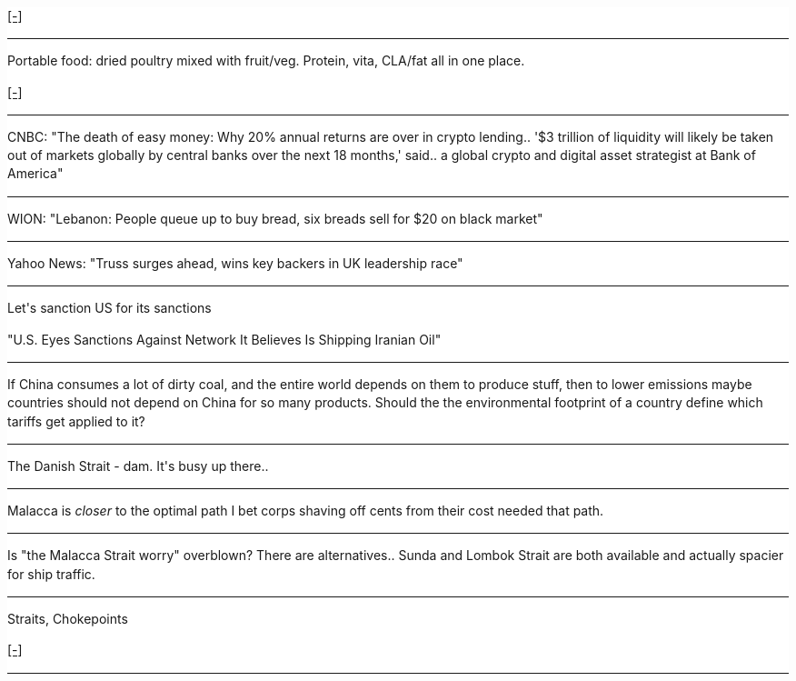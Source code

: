 [[-]](https://pbs.twimg.com/media/FZFdyBCXwAQFYKg?format=jpg&name=small)

---

Portable food: dried poultry mixed with fruit/veg. Protein, vita,
CLA/fat all in one place.

[[-]](../../2022/07/dried-turkey-veg.html)

---

CNBC: "The death of easy money: Why 20% annual returns are over in
crypto lending.. '$3 trillion of liquidity will likely be taken out of
markets globally by central banks over the next 18 months,' said.. a
global crypto and digital asset strategist at Bank of America"

---

WION: "Lebanon: People queue up to buy bread, six breads sell for $20
on black market"

---

Yahoo News: "Truss surges ahead, wins key backers in UK leadership
race"

---

Let's sanction US for its sanctions

"U.S. Eyes Sanctions Against Network It Believes Is Shipping Iranian Oil"

---

If China consumes a lot of dirty coal, and the entire world depends on
them to produce stuff, then to lower emissions maybe countries should
not depend on China for so many products. Should the the environmental
footprint of a country define which tariffs get applied to it?

---

The Danish Strait - dam. It's busy up there..

---

Malacca is *closer* to the optimal path I bet corps shaving off cents
from their cost needed that path. 

---

Is "the Malacca Strait worry" overblown? There are alternatives..
Sunda and Lombok Strait are both available and actually spacier for
ship traffic. 

---

Straits, Chokepoints

[[-]](../../2019/05/oilgas.html#straits)

---